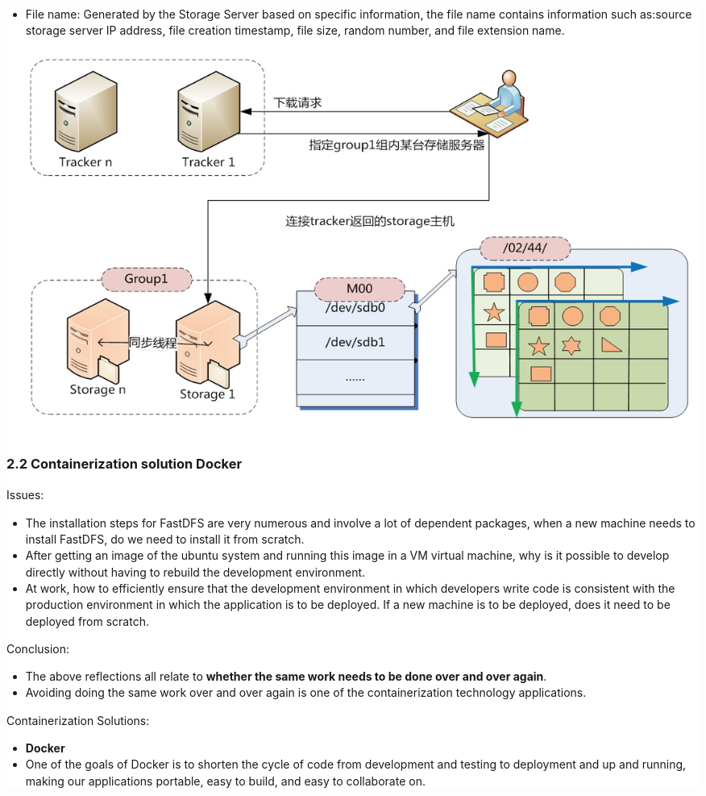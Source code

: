    - File name: Generated by the Storage Server based on specific information, the file name contains information such as:source storage server IP address, file creation timestamp, file size, random number, and file extension name.
![img_docs](img_docs/10FDFSfileindexuse.jpg)

### 2.2 Containerization solution Docker
Issues:
 - The installation steps for FastDFS are very numerous and involve a lot of dependent packages, when a new machine needs to install FastDFS, do we need to install it from scratch.
 - After getting an image of the ubuntu system and running this image in a VM virtual machine, why is it possible to develop directly without having to rebuild the development environment.
 - At work, how to efficiently ensure that the development environment in which developers write code is consistent with the production environment in which the application is to be deployed. If a new machine is to be deployed, does it need to be deployed from scratch.

Conclusion:
 - The above reflections all relate to **whether the same work needs to be done over and over again**.
 - Avoiding doing the same work over and over again is one of the containerization technology applications.

Containerization Solutions:
 - **Docker**
 - One of the goals of Docker is to shorten the cycle of code from development and testing to deployment and up and running, making our applications portable, easy to build, and easy to collaborate on.
